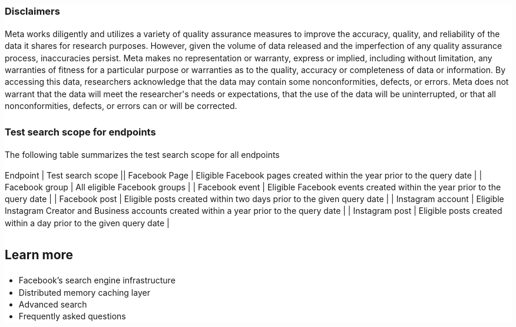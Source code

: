 
### Disclaimers


Meta works diligently and utilizes a variety of quality assurance measures to improve the accuracy, quality, and reliability of the data it shares for research purposes. However, given the volume of data released and the imperfection of any quality assurance process, inaccuracies persist. Meta makes no representation or warranty, express or implied, including without limitation, any warranties of fitness for a particular purpose or warranties as to the quality, accuracy or completeness of data or information. By accessing this data, researchers acknowledge that the data may contain some nonconformities, defects, or errors. Meta does not warrant that the data will meet the researcher's needs or expectations, that the use of the data will be uninterrupted, or that all nonconformities, defects, or errors can or will be corrected.


### Test search scope for endpoints


The following table summarizes the test search scope for all endpoints




 
 Endpoint
  | 
 Test search scope
  || Facebook Page | Eligible Facebook pages created within the year prior to the query date |
| Facebook group | All eligible Facebook groups |
| Facebook event | Eligible Facebook events created within the year prior to the query date |
| Facebook post | Eligible posts created within two days prior to the given query date |
| Instagram account | Eligible Instagram Creator and Business accounts created within a year prior to the query date |
| Instagram post | Eligible posts created within a day prior to the given query date |

Learn more
----------


* Facebook’s search engine infrastructure
* Distributed memory caching layer
* Advanced search
* Frequently asked questions


































 
